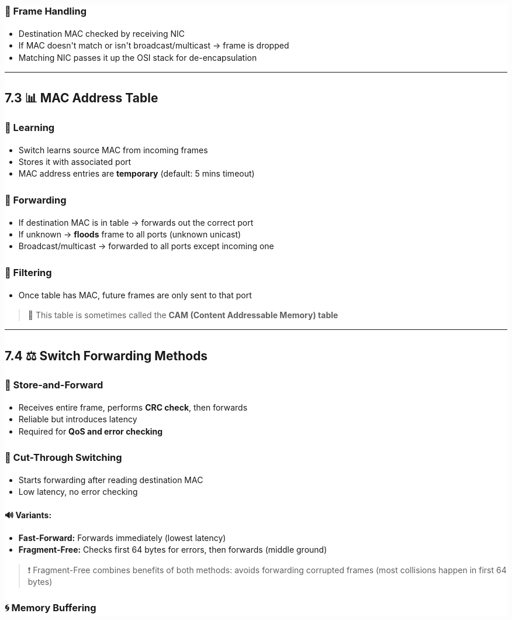 ### 🔹 Frame Handling

* Destination MAC checked by receiving NIC
* If MAC doesn't match or isn't broadcast/multicast → frame is dropped
* Matching NIC passes it up the OSI stack for de-encapsulation

---

## 7.3 📊 MAC Address Table

### 🔹 Learning

* Switch learns source MAC from incoming frames
* Stores it with associated port
* MAC address entries are **temporary** (default: 5 mins timeout)

### 🔹 Forwarding

* If destination MAC is in table → forwards out the correct port
* If unknown → **floods** frame to all ports (unknown unicast)
* Broadcast/multicast → forwarded to all ports except incoming one

### 🔹 Filtering

* Once table has MAC, future frames are only sent to that port

> 📅 This table is sometimes called the **CAM (Content Addressable Memory) table**

---

## 7.4 ⚖️ Switch Forwarding Methods

### 🔹 Store-and-Forward

* Receives entire frame, performs **CRC check**, then forwards
* Reliable but introduces latency
* Required for **QoS and error checking**

### 🔹 Cut-Through Switching

* Starts forwarding after reading destination MAC
* Low latency, no error checking

#### 🔊 Variants:

* **Fast-Forward:** Forwards immediately (lowest latency)
* **Fragment-Free:** Checks first 64 bytes for errors, then forwards (middle ground)

> ❗ Fragment-Free combines benefits of both methods: avoids forwarding corrupted frames (most collisions happen in first 64 bytes)

### 🌀 Memory Buffering
